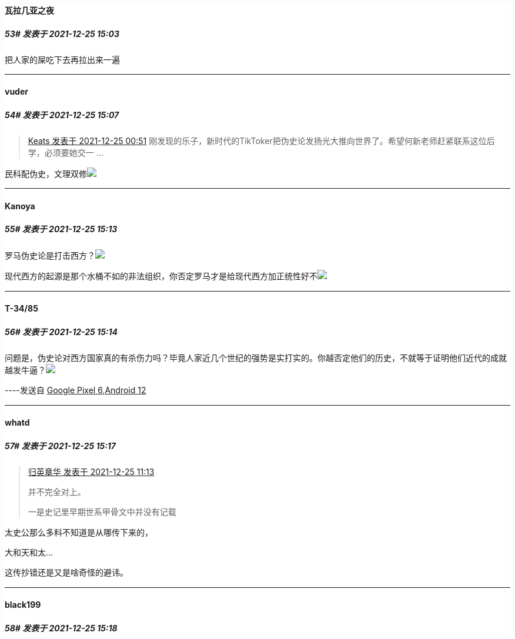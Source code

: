 ####  瓦拉几亚之夜  
##### 53#       发表于 2021-12-25 15:03

把人家的屎吃下去再拉出来一遍

*****

####  vuder  
##### 54#       发表于 2021-12-25 15:07

<blockquote><a href="httphttps://bbs.saraba1st.com/2b/forum.php?mod=redirect&amp;goto=findpost&amp;pid=54036260&amp;ptid=2043929" target="_blank">Keats 发表于 2021-12-25 00:51</a>
刚发现的乐子，新时代的TikToker把伪史论发扬光大推向世界了。希望何新老师赶紧联系这位后学，必须要她交一 ...</blockquote>
民科配伪史，文理双修<img src="https://static.saraba1st.com/image/smiley/face2017/031.png" referrerpolicy="no-referrer">

*****

####  Kanoya  
##### 55#       发表于 2021-12-25 15:13

罗马伪史论是打击西方？<img src="https://static.saraba1st.com/image/smiley/face2017/067.png" referrerpolicy="no-referrer">

现代西方的起源是那个水桶不如的非法组织，你否定罗马才是给现代西方加正统性好不<img src="https://static.saraba1st.com/image/smiley/face2017/067.png" referrerpolicy="no-referrer">

*****

####  T-34/85  
##### 56#       发表于 2021-12-25 15:14

问题是，伪史论对西方国家真的有杀伤力吗？毕竟人家近几个世纪的强势是实打实的。你越否定他们的历史，不就等于证明他们近代的成就越发牛逼？<img src="https://static.saraba1st.com/image/smiley/face2017/049.png" referrerpolicy="no-referrer">

----发送自 [Google Pixel 6,Android 12](http://stage1.5j4m.com/?1.37)

*****

####  whatd  
##### 57#       发表于 2021-12-25 15:17

<blockquote><a href="httphttps://bbs.saraba1st.com/2b/forum.php?mod=redirect&amp;goto=findpost&amp;pid=54038410&amp;ptid=2043929" target="_blank">归英章华 发表于 2021-12-25 11:13</a>

并不完全对上。

一是史记里早期世系甲骨文中并没有记载</blockquote>
太史公那么多料不知道是从哪传下来的，

大和天和太...

这传抄错还是又是啥奇怪的避讳。

*****

####  black199  
##### 58#       发表于 2021-12-25 15:18
